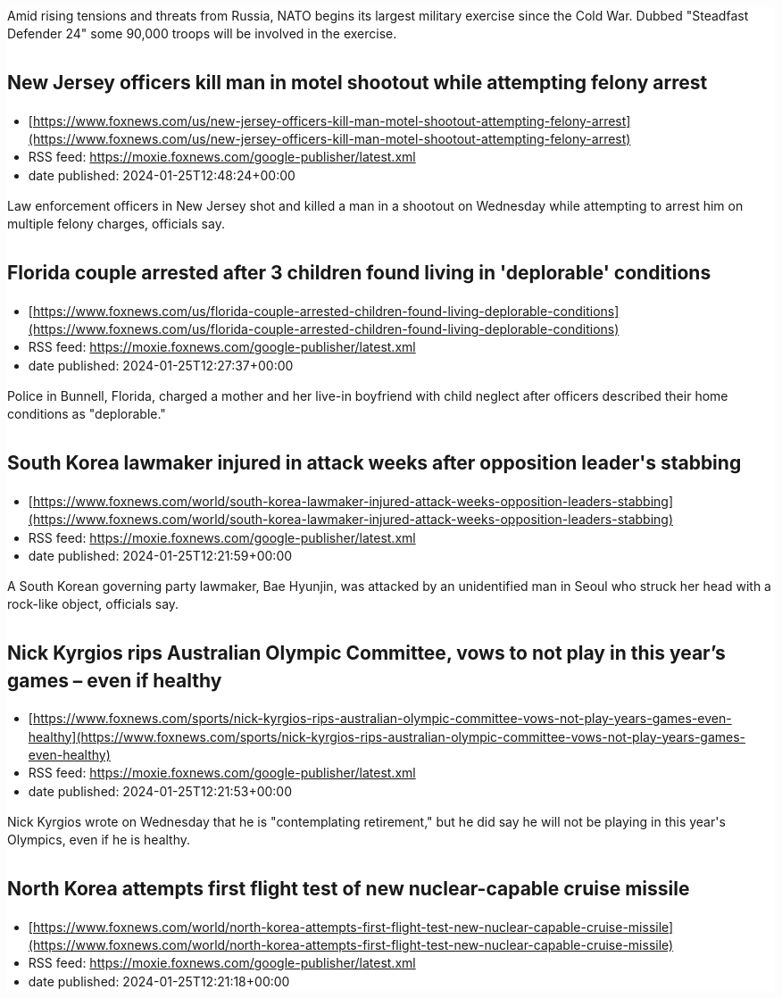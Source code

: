 Amid rising tensions and threats from Russia, NATO begins its largest military exercise since the Cold War. Dubbed &quot;Steadfast Defender 24&quot; some 90,000 troops will be involved in the exercise.

## New Jersey officers kill man in motel shootout while attempting felony arrest
 - [https://www.foxnews.com/us/new-jersey-officers-kill-man-motel-shootout-attempting-felony-arrest](https://www.foxnews.com/us/new-jersey-officers-kill-man-motel-shootout-attempting-felony-arrest)
 - RSS feed: https://moxie.foxnews.com/google-publisher/latest.xml
 - date published: 2024-01-25T12:48:24+00:00

Law enforcement officers in New Jersey shot and killed a man in a shootout on Wednesday while attempting to arrest him on multiple felony charges, officials say.

## Florida couple arrested after 3 children found living in 'deplorable' conditions
 - [https://www.foxnews.com/us/florida-couple-arrested-children-found-living-deplorable-conditions](https://www.foxnews.com/us/florida-couple-arrested-children-found-living-deplorable-conditions)
 - RSS feed: https://moxie.foxnews.com/google-publisher/latest.xml
 - date published: 2024-01-25T12:27:37+00:00

Police in Bunnell, Florida, charged a mother and her live-in boyfriend with child neglect after officers described their home conditions as &quot;deplorable.&quot;

## South Korea lawmaker injured in attack weeks after opposition leader's stabbing
 - [https://www.foxnews.com/world/south-korea-lawmaker-injured-attack-weeks-opposition-leaders-stabbing](https://www.foxnews.com/world/south-korea-lawmaker-injured-attack-weeks-opposition-leaders-stabbing)
 - RSS feed: https://moxie.foxnews.com/google-publisher/latest.xml
 - date published: 2024-01-25T12:21:59+00:00

A South Korean governing party lawmaker, Bae Hyunjin, was attacked by an unidentified man in Seoul who struck her head with a rock-like object, officials say.

## Nick Kyrgios rips Australian Olympic Committee, vows to not play in this year’s games – even if healthy
 - [https://www.foxnews.com/sports/nick-kyrgios-rips-australian-olympic-committee-vows-not-play-years-games-even-healthy](https://www.foxnews.com/sports/nick-kyrgios-rips-australian-olympic-committee-vows-not-play-years-games-even-healthy)
 - RSS feed: https://moxie.foxnews.com/google-publisher/latest.xml
 - date published: 2024-01-25T12:21:53+00:00

Nick Kyrgios wrote on Wednesday that he is &quot;contemplating retirement,&quot; but he did say he will not be playing in this year&apos;s Olympics, even if he is healthy.

## North Korea attempts first flight test of new nuclear-capable cruise missile
 - [https://www.foxnews.com/world/north-korea-attempts-first-flight-test-new-nuclear-capable-cruise-missile](https://www.foxnews.com/world/north-korea-attempts-first-flight-test-new-nuclear-capable-cruise-missile)
 - RSS feed: https://moxie.foxnews.com/google-publisher/latest.xml
 - date published: 2024-01-25T12:21:18+00:00
